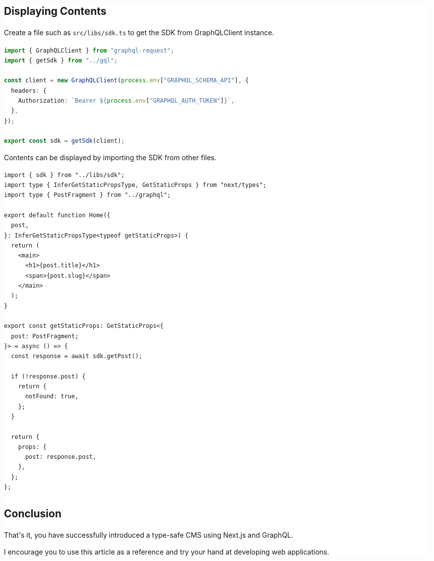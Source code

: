 ## Displaying Contents

Create a file such as `src/libs/sdk.ts` to get the SDK from GraphQLClient instance.

```ts
import { GraphQLClient } from "graphql-request";
import { getSdk } from "../gql";

const client = new GraphQLClient(process.env["GRAPHQL_SCHEMA_API"], {
  headers: {
    Authorization: `Bearer ${process.env["GRAPHQL_AUTH_TOKEN"]}`,
  },
});

export const sdk = getSdk(client);
```

Contents can be displayed by importing the SDK from other files.

```tsx
import { sdk } from "../libs/sdk";
import type { InferGetStaticPropsType, GetStaticProps } from "next/types";
import type { PostFragment } from "../graphql";

export default function Home({
  post,
}: InferGetStaticPropsType<typeof getStaticProps>) {
  return (
    <main>
      <h1>{post.title}</h1>
      <span>{post.slug}</span>
    </main>
  );
}

export const getStaticProps: GetStaticProps<{
  post: PostFragment;
}> = async () => {
  const response = await sdk.getPost();

  if (!response.post) {
    return {
      notFound: true,
    };
  }

  return {
    props: {
      post: response.post,
    },
  };
};
```

## Conclusion

That's it, you have successfully introduced a type-safe CMS using Next.js and GraphQL.

I encourage you to use this article as a reference and try your hand at developing web applications.
